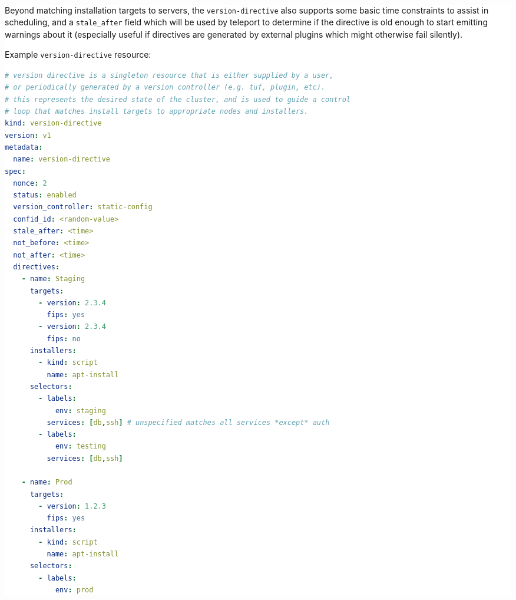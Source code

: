 Beyond matching installation targets to servers, the `version-directive` also supports some basic time
constraints to assist in scheduling, and a `stale_after` field which will be used by teleport to determine
if the directive is old enough to start emitting warnings about it (especially useful if directives are generated
by external plugins which might otherwise fail silently).

Example `version-directive` resource:

```yaml
# version directive is a singleton resource that is either supplied by a user,
# or periodically generated by a version controller (e.g. tuf, plugin, etc).
# this represents the desired state of the cluster, and is used to guide a control
# loop that matches install targets to appropriate nodes and installers.
kind: version-directive
version: v1
metadata:
  name: version-directive
spec:
  nonce: 2
  status: enabled
  version_controller: static-config
  confid_id: <random-value>
  stale_after: <time>
  not_before: <time>
  not_after: <time>
  directives:
    - name: Staging
      targets:
        - version: 2.3.4
          fips: yes
        - version: 2.3.4
          fips: no
      installers:
        - kind: script
          name: apt-install
      selectors:
        - labels:
            env: staging
          services: [db,ssh] # unspecified matches all services *except* auth
        - labels:
            env: testing
          services: [db,ssh]

    - name: Prod
      targets:
        - version: 1.2.3
          fips: yes
      installers:
        - kind: script
          name: apt-install
      selectors:
        - labels:
            env: prod
```
